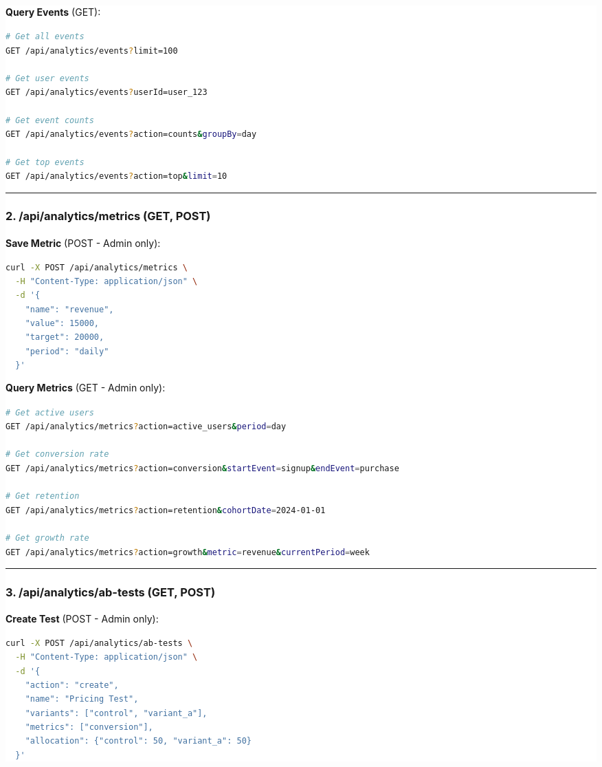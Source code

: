 **Query Events** (GET):
```bash
# Get all events
GET /api/analytics/events?limit=100

# Get user events
GET /api/analytics/events?userId=user_123

# Get event counts
GET /api/analytics/events?action=counts&groupBy=day

# Get top events
GET /api/analytics/events?action=top&limit=10
```

---

### **2. /api/analytics/metrics** (GET, POST)

**Save Metric** (POST - Admin only):
```bash
curl -X POST /api/analytics/metrics \
  -H "Content-Type: application/json" \
  -d '{
    "name": "revenue",
    "value": 15000,
    "target": 20000,
    "period": "daily"
  }'
```

**Query Metrics** (GET - Admin only):
```bash
# Get active users
GET /api/analytics/metrics?action=active_users&period=day

# Get conversion rate
GET /api/analytics/metrics?action=conversion&startEvent=signup&endEvent=purchase

# Get retention
GET /api/analytics/metrics?action=retention&cohortDate=2024-01-01

# Get growth rate
GET /api/analytics/metrics?action=growth&metric=revenue&currentPeriod=week
```

---

### **3. /api/analytics/ab-tests** (GET, POST)

**Create Test** (POST - Admin only):
```bash
curl -X POST /api/analytics/ab-tests \
  -H "Content-Type: application/json" \
  -d '{
    "action": "create",
    "name": "Pricing Test",
    "variants": ["control", "variant_a"],
    "metrics": ["conversion"],
    "allocation": {"control": 50, "variant_a": 50}
  }'
```
